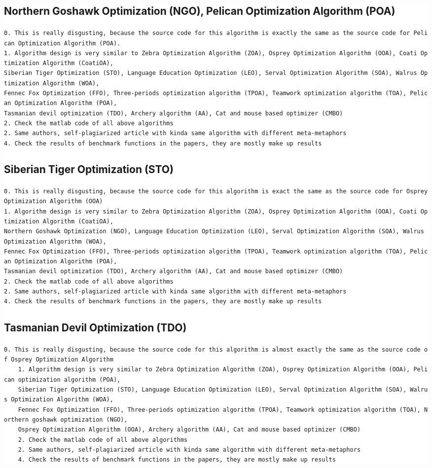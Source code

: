 ## Northern Goshawk Optimization (NGO), Pelican Optimization Algorithm (POA)
```code 
0. This is really disgusting, because the source code for this algorithm is exactly the same as the source code for Pelican Optimization Algorithm (POA).
1. Algorithm design is very similar to Zebra Optimization Algorithm (ZOA), Osprey Optimization Algorithm (OOA), Coati Optimization Algorithm (CoatiOA),
Siberian Tiger Optimization (STO), Language Education Optimization (LEO), Serval Optimization Algorithm (SOA), Walrus Optimization Algorithm (WOA),
Fennec Fox Optimization (FFO), Three-periods optimization algorithm (TPOA), Teamwork optimization algorithm (TOA), Pelican Optimization Algorithm (POA),
Tasmanian devil optimization (TDO), Archery algorithm (AA), Cat and mouse based optimizer (CMBO)
2. Check the matlab code of all above algorithms
2. Same authors, self-plagiarized article with kinda same algorithm with different meta-metaphors
4. Check the results of benchmark functions in the papers, they are mostly make up results
```


## Siberian Tiger Optimization (STO)

```code 
0. This is really disgusting, because the source code for this algorithm is exact the same as the source code for Osprey Optimization Algorithm (OOA)
1. Algorithm design is very similar to Zebra Optimization Algorithm (ZOA), Osprey Optimization Algorithm (OOA), Coati Optimization Algorithm (CoatiOA),
Northern Goshawk Optimization (NGO), Language Education Optimization (LEO), Serval Optimization Algorithm (SOA), Walrus Optimization Algorithm (WOA),
Fennec Fox Optimization (FFO), Three-periods optimization algorithm (TPOA), Teamwork optimization algorithm (TOA), Pelican Optimization Algorithm (POA),
Tasmanian devil optimization (TDO), Archery algorithm (AA), Cat and mouse based optimizer (CMBO)
2. Check the matlab code of all above algorithms
2. Same authors, self-plagiarized article with kinda same algorithm with different meta-metaphors
4. Check the results of benchmark functions in the papers, they are mostly make up results
```

## Tasmanian Devil Optimization (TDO)

```code 
0. This is really disgusting, because the source code for this algorithm is almost exactly the same as the source code of Osprey Optimization Algorithm
    1. Algorithm design is very similar to Zebra Optimization Algorithm (ZOA), Osprey Optimization Algorithm (OOA), Pelican optimization algorithm (POA),
    Siberian Tiger Optimization (STO), Language Education Optimization (LEO), Serval Optimization Algorithm (SOA), Walrus Optimization Algorithm (WOA),
    Fennec Fox Optimization (FFO), Three-periods optimization algorithm (TPOA), Teamwork optimization algorithm (TOA), Northern goshawk optimization (NGO),
    Osprey Optimization Algorithm (OOA), Archery algorithm (AA), Cat and mouse based optimizer (CMBO)
    2. Check the matlab code of all above algorithms
    2. Same authors, self-plagiarized article with kinda same algorithm with different meta-metaphors
    4. Check the results of benchmark functions in the papers, they are mostly make up results

```
